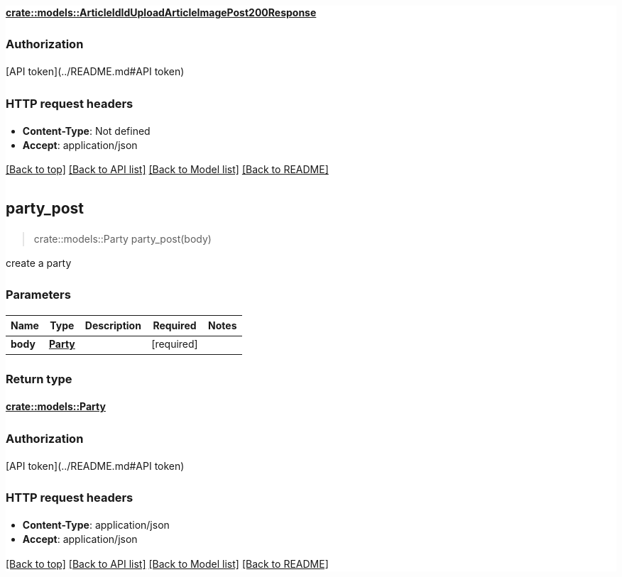 [**crate::models::ArticleIdIdUploadArticleImagePost200Response**](_article_id__id__uploadArticleImage_post_200_response.md)

### Authorization

[API token](../README.md#API token)

### HTTP request headers

- **Content-Type**: Not defined
- **Accept**: application/json

[[Back to top]](#) [[Back to API list]](../README.md#documentation-for-api-endpoints) [[Back to Model list]](../README.md#documentation-for-models) [[Back to README]](../README.md)


## party_post

> crate::models::Party party_post(body)


create a party

### Parameters


Name | Type | Description  | Required | Notes
------------- | ------------- | ------------- | ------------- | -------------
**body** | [**Party**](Party.md) |  | [required] |

### Return type

[**crate::models::Party**](party.md)

### Authorization

[API token](../README.md#API token)

### HTTP request headers

- **Content-Type**: application/json
- **Accept**: application/json

[[Back to top]](#) [[Back to API list]](../README.md#documentation-for-api-endpoints) [[Back to Model list]](../README.md#documentation-for-models) [[Back to README]](../README.md)

